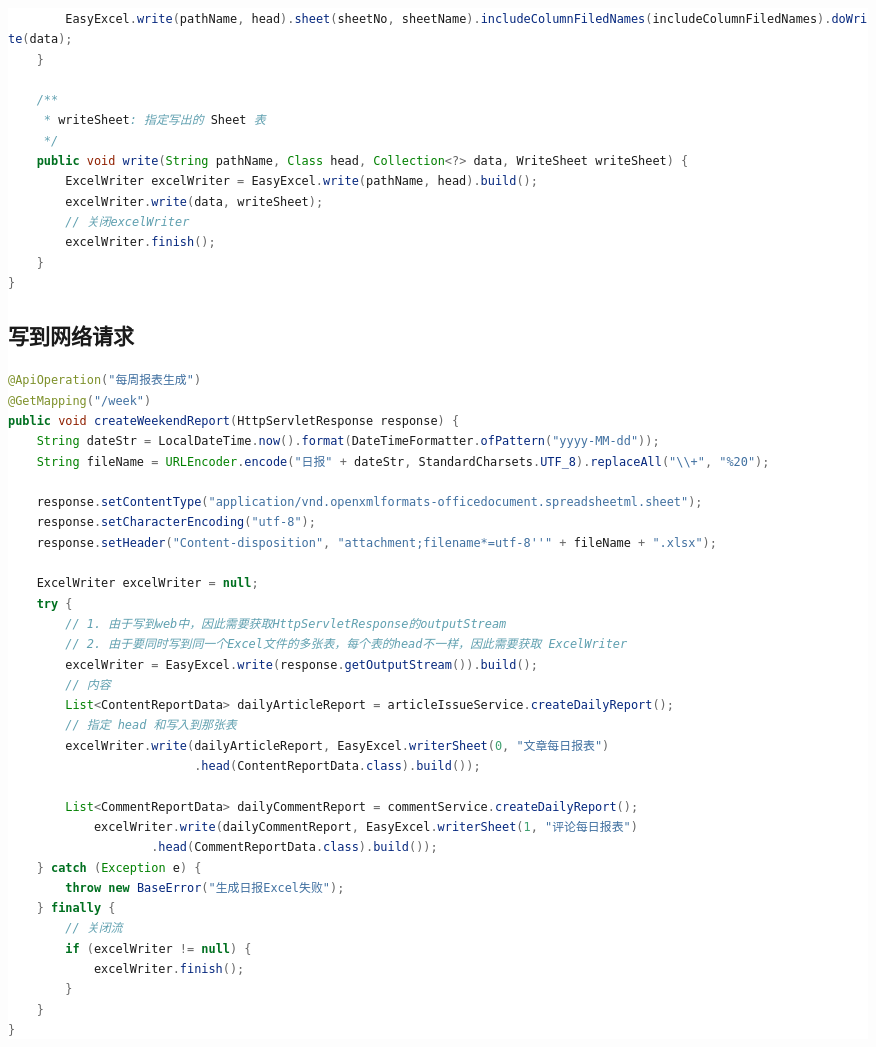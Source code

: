 ```java
        EasyExcel.write(pathName, head).sheet(sheetNo, sheetName).includeColumnFiledNames(includeColumnFiledNames).doWrite(data);
    }

    /**
     * writeSheet: 指定写出的 Sheet 表
     */
    public void write(String pathName, Class head, Collection<?> data, WriteSheet writeSheet) {
        ExcelWriter excelWriter = EasyExcel.write(pathName, head).build();
        excelWriter.write(data, writeSheet);
        // 关闭excelWriter
        excelWriter.finish();
    }
}
```

 

## 写到网络请求

```java
@ApiOperation("每周报表生成")
@GetMapping("/week")
public void createWeekendReport(HttpServletResponse response) {
    String dateStr = LocalDateTime.now().format(DateTimeFormatter.ofPattern("yyyy-MM-dd"));
    String fileName = URLEncoder.encode("日报" + dateStr, StandardCharsets.UTF_8).replaceAll("\\+", "%20");

    response.setContentType("application/vnd.openxmlformats-officedocument.spreadsheetml.sheet");
    response.setCharacterEncoding("utf-8");
    response.setHeader("Content-disposition", "attachment;filename*=utf-8''" + fileName + ".xlsx");

    ExcelWriter excelWriter = null;
    try {
        // 1. 由于写到web中，因此需要获取HttpServletResponse的outputStream
        // 2. 由于要同时写到同一个Excel文件的多张表，每个表的head不一样，因此需要获取 ExcelWriter
        excelWriter = EasyExcel.write(response.getOutputStream()).build();
        // 内容
        List<ContentReportData> dailyArticleReport = articleIssueService.createDailyReport();
        // 指定 head 和写入到那张表
        excelWriter.write(dailyArticleReport, EasyExcel.writerSheet(0, "文章每日报表")
                          .head(ContentReportData.class).build());

        List<CommentReportData> dailyCommentReport = commentService.createDailyReport();
            excelWriter.write(dailyCommentReport, EasyExcel.writerSheet(1, "评论每日报表")
                    .head(CommentReportData.class).build());
    } catch (Exception e) {
        throw new BaseError("生成日报Excel失败");
    } finally {
        // 关闭流
        if (excelWriter != null) {
            excelWriter.finish();
        }
    }
}
```
